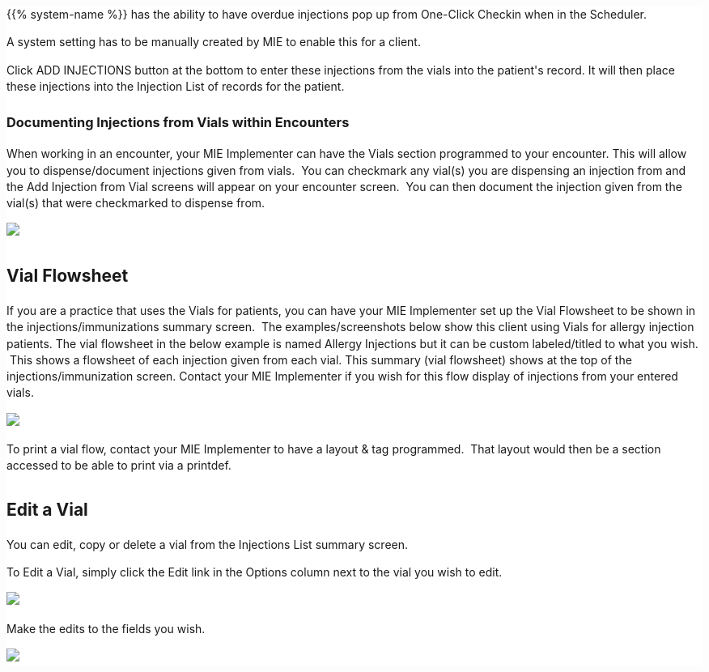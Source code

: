 {{% system-name %}} has the ability to have overdue injections pop up from One-Click Checkin when in the Scheduler.  

A system setting has to be manually created by MIE to enable this for a client.

Click ADD INJECTIONS button at the bottom to enter these injections from the vials into the patient's record. It will then place these injections into the Injection List of records for the patient.

### Documenting Injections from Vials within Encounters

When working in an encounter, your MIE Implementer can have the Vials section programmed to your encounter. This will allow you to dispense/document injections given from vials.  You can checkmark any vial(s) you are dispensing an injection from and the Add Injection from Vial screens will appear on your encounter screen.  You can then document the injection given from the vial(s) that were checkmarked to dispense from.



![](external_files/66c7e734ff9ca1c0013fe3a2035c69a5.png)



## Vial Flowsheet

If you are a practice that uses the Vials for patients, you can have your MIE Implementer set up the Vial Flowsheet to be shown in the injections/immunizations summary screen.  The examples/screenshots below show this client using Vials for allergy injection patients. The vial flowsheet in the below example is named Allergy Injections but it can be custom labeled/titled to what you wish.  This shows a flowsheet of each injection given from each vial. This summary (vial flowsheet) shows at the top of the injections/immunization screen. Contact your MIE Implementer if you wish for this flow display of injections from your entered vials.



![](external_files/3e122b552a3473e2f3545a8f87a8173f.png)



To print a vial flow, contact your MIE Implementer to have a layout & tag programmed.  That layout would then be a section accessed to be able to print via a printdef.

## Edit a Vial

You can edit, copy or delete a vial from the Injections List summary screen.

To Edit a Vial, simply click the Edit link in the Options column next to the vial you wish to edit.



![](external_files/1524b8bc8c9edb618e0b286641468e6c.png)



Make the edits to the fields you wish.



![](external_files/da3882bc081d3b53fa7246fc3266f625.png)
